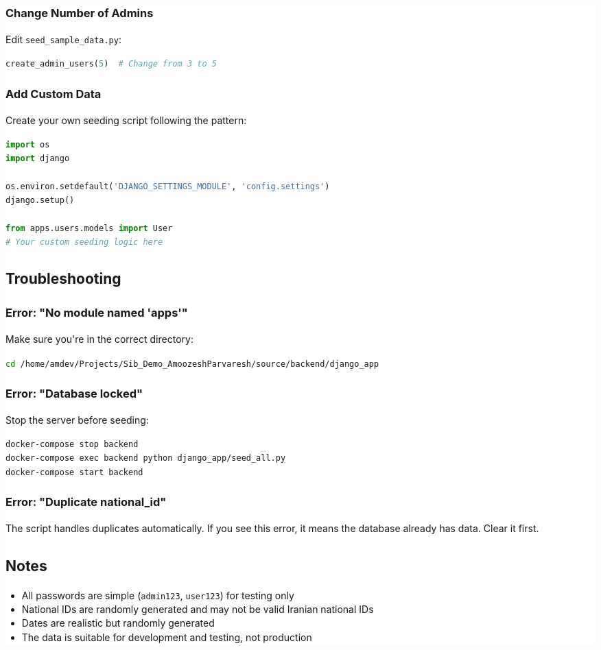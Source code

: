 ### Change Number of Admins
Edit `seed_sample_data.py`:
```python
create_admin_users(5)  # Change from 3 to 5
```

### Add Custom Data
Create your own seeding script following the pattern:
```python
import os
import django

os.environ.setdefault('DJANGO_SETTINGS_MODULE', 'config.settings')
django.setup()

from apps.users.models import User
# Your custom seeding logic here
```

## Troubleshooting

### Error: "No module named 'apps'"
Make sure you're in the correct directory:
```bash
cd /home/amdev/Projects/Sib_Demo_AmoozeshParvaresh/source/backend/django_app
```

### Error: "Database locked"
Stop the server before seeding:
```bash
docker-compose stop backend
docker-compose exec backend python django_app/seed_all.py
docker-compose start backend
```

### Error: "Duplicate national_id"
The script handles duplicates automatically. If you see this error, it means the database already has data. Clear it first.

## Notes

- All passwords are simple (`admin123`, `user123`) for testing only
- National IDs are randomly generated and may not be valid Iranian national IDs
- Dates are realistic but randomly generated
- The data is suitable for development and testing, not production
